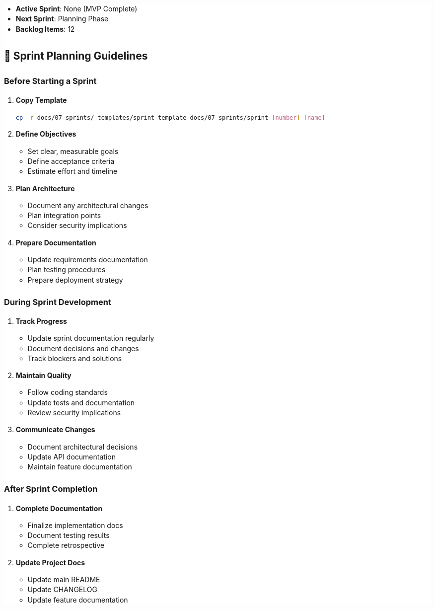 - **Active Sprint**: None (MVP Complete)
- **Next Sprint**: Planning Phase
- **Backlog Items**: 12

## 🎯 Sprint Planning Guidelines

### Before Starting a Sprint

1. **Copy Template**

   ```bash
   cp -r docs/07-sprints/_templates/sprint-template docs/07-sprints/sprint-[number]-[name]
   ```

2. **Define Objectives**
   - Set clear, measurable goals
   - Define acceptance criteria
   - Estimate effort and timeline

3. **Plan Architecture**
   - Document any architectural changes
   - Plan integration points
   - Consider security implications

4. **Prepare Documentation**
   - Update requirements documentation
   - Plan testing procedures
   - Prepare deployment strategy

### During Sprint Development

1. **Track Progress**
   - Update sprint documentation regularly
   - Document decisions and changes
   - Track blockers and solutions

2. **Maintain Quality**
   - Follow coding standards
   - Update tests and documentation
   - Review security implications

3. **Communicate Changes**
   - Document architectural decisions
   - Update API documentation
   - Maintain feature documentation

### After Sprint Completion

1. **Complete Documentation**
   - Finalize implementation docs
   - Document testing results
   - Complete retrospective

2. **Update Project Docs**
   - Update main README
   - Update CHANGELOG
   - Update feature documentation
